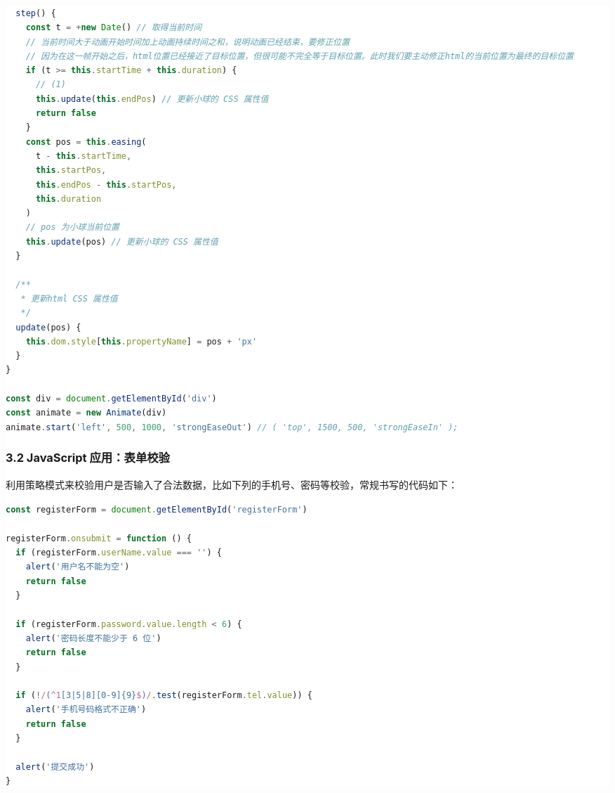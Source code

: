 ```js
  step() {
    const t = +new Date() // 取得当前时间
    // 当前时间大于动画开始时间加上动画持续时间之和，说明动画已经结束，要修正位置
    // 因为在这一帧开始之后，html位置已经接近了目标位置，但很可能不完全等于目标位置。此时我们要主动修正html的当前位置为最终的目标位置
    if (t >= this.startTime + this.duration) {
      // (1)
      this.update(this.endPos) // 更新小球的 CSS 属性值
      return false
    }
    const pos = this.easing(
      t - this.startTime,
      this.startPos,
      this.endPos - this.startPos,
      this.duration
    )
    // pos 为小球当前位置
    this.update(pos) // 更新小球的 CSS 属性值
  }

  /**
   * 更新html CSS 属性值
   */
  update(pos) {
    this.dom.style[this.propertyName] = pos + 'px'
  }
}

const div = document.getElementById('div')
const animate = new Animate(div)
animate.start('left', 500, 1000, 'strongEaseOut') // ( 'top', 1500, 500, 'strongEaseIn' );
```

### 3.2 JavaScript 应用：表单校验

利用策略模式来校验用户是否输入了合法数据，比如下列的手机号、密码等校验，常规书写的代码如下：

```js
const registerForm = document.getElementById('registerForm')

registerForm.onsubmit = function () {
  if (registerForm.userName.value === '') {
    alert('用户名不能为空')
    return false
  }

  if (registerForm.password.value.length < 6) {
    alert('密码长度不能少于 6 位')
    return false
  }

  if (!/(^1[3|5|8][0-9]{9}$)/.test(registerForm.tel.value)) {
    alert('手机号码格式不正确')
    return false
  }

  alert('提交成功')
}
```
